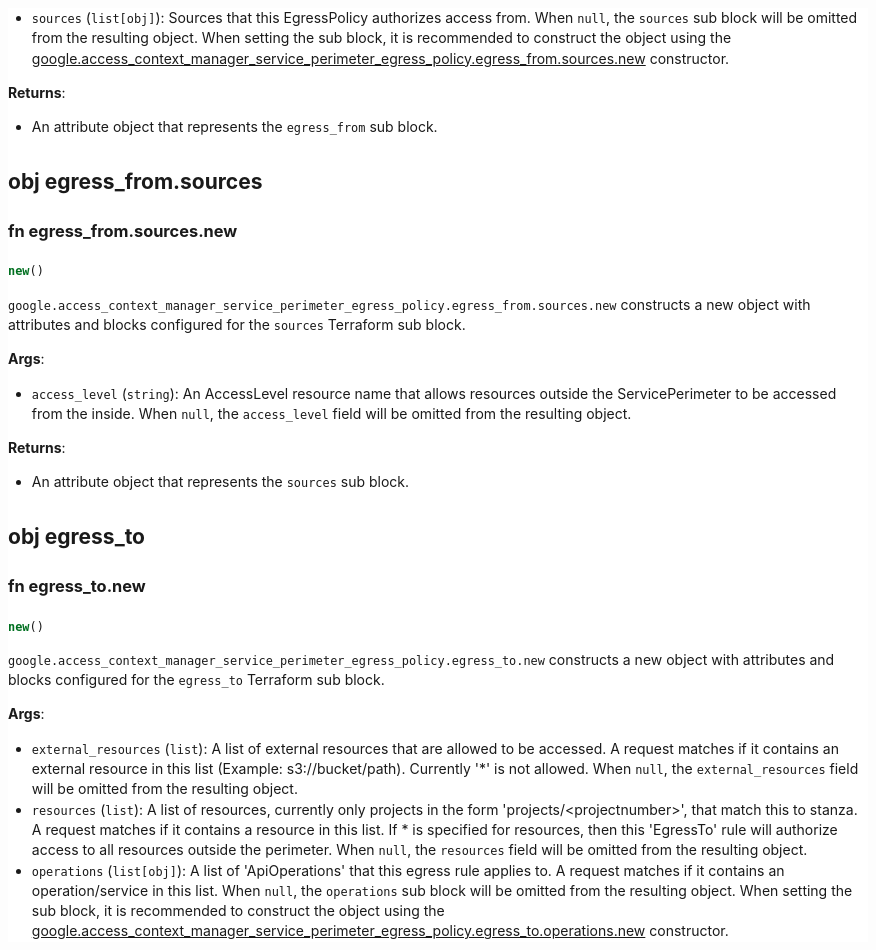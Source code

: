   - `sources` (`list[obj]`): Sources that this EgressPolicy authorizes access from. When `null`, the `sources` sub block will be omitted from the resulting object. When setting the sub block, it is recommended to construct the object using the [google.access_context_manager_service_perimeter_egress_policy.egress_from.sources.new](#fn-egress_fromsourcesnew) constructor.

**Returns**:
  - An attribute object that represents the `egress_from` sub block.


## obj egress_from.sources



### fn egress_from.sources.new

```ts
new()
```


`google.access_context_manager_service_perimeter_egress_policy.egress_from.sources.new` constructs a new object with attributes and blocks configured for the `sources`
Terraform sub block.



**Args**:
  - `access_level` (`string`): An AccessLevel resource name that allows resources outside the ServicePerimeter to be accessed from the inside. When `null`, the `access_level` field will be omitted from the resulting object.

**Returns**:
  - An attribute object that represents the `sources` sub block.


## obj egress_to



### fn egress_to.new

```ts
new()
```


`google.access_context_manager_service_perimeter_egress_policy.egress_to.new` constructs a new object with attributes and blocks configured for the `egress_to`
Terraform sub block.



**Args**:
  - `external_resources` (`list`): A list of external resources that are allowed to be accessed. A request
matches if it contains an external resource in this list (Example:
s3://bucket/path). Currently &#39;*&#39; is not allowed. When `null`, the `external_resources` field will be omitted from the resulting object.
  - `resources` (`list`): A list of resources, currently only projects in the form
&#39;projects/&lt;projectnumber&gt;&#39;, that match this to stanza. A request matches
if it contains a resource in this list. If * is specified for resources,
then this &#39;EgressTo&#39; rule will authorize access to all resources outside
the perimeter. When `null`, the `resources` field will be omitted from the resulting object.
  - `operations` (`list[obj]`): A list of &#39;ApiOperations&#39; that this egress rule applies to. A request matches
if it contains an operation/service in this list. When `null`, the `operations` sub block will be omitted from the resulting object. When setting the sub block, it is recommended to construct the object using the [google.access_context_manager_service_perimeter_egress_policy.egress_to.operations.new](#fn-egress_tooperationsnew) constructor.
